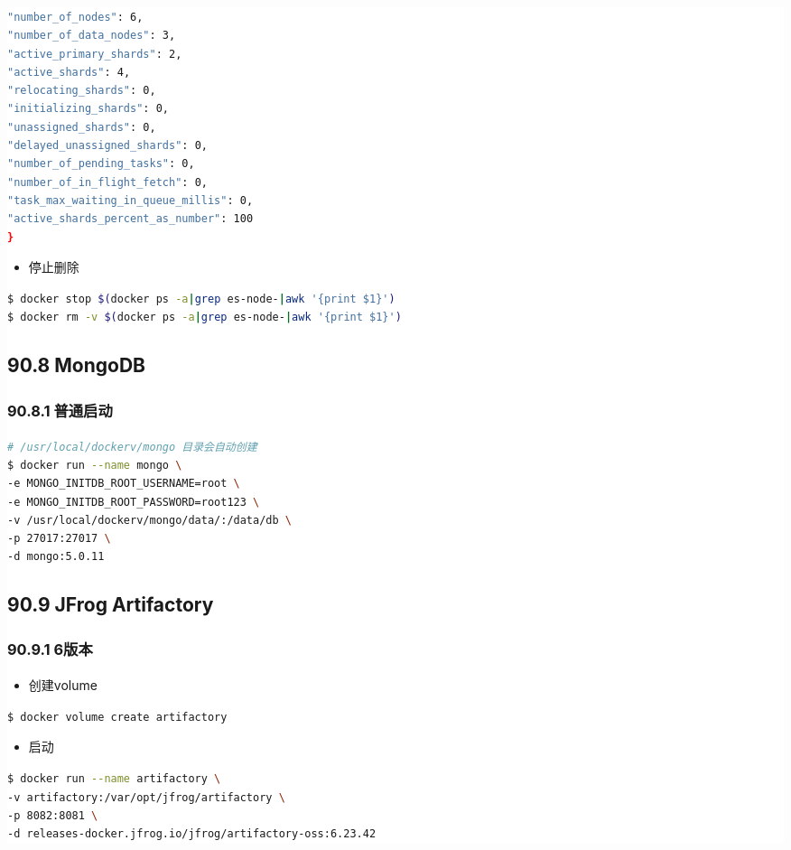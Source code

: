 ```bash
"number_of_nodes": 6,
"number_of_data_nodes": 3,
"active_primary_shards": 2,
"active_shards": 4,
"relocating_shards": 0,
"initializing_shards": 0,
"unassigned_shards": 0,
"delayed_unassigned_shards": 0,
"number_of_pending_tasks": 0,
"number_of_in_flight_fetch": 0,
"task_max_waiting_in_queue_millis": 0,
"active_shards_percent_as_number": 100
}
```

- 停止删除

```bash
$ docker stop $(docker ps -a|grep es-node-|awk '{print $1}')
$ docker rm -v $(docker ps -a|grep es-node-|awk '{print $1}')
```

## 90.8 MongoDB

### 90.8.1 普通启动

```bash
# /usr/local/dockerv/mongo 目录会自动创建
$ docker run --name mongo \
-e MONGO_INITDB_ROOT_USERNAME=root \
-e MONGO_INITDB_ROOT_PASSWORD=root123 \
-v /usr/local/dockerv/mongo/data/:/data/db \
-p 27017:27017 \
-d mongo:5.0.11
```

## 90.9 JFrog Artifactory

### 90.9.1 6版本

- 创建volume

```bash
$ docker volume create artifactory
```

- 启动

```bash
$ docker run --name artifactory \
-v artifactory:/var/opt/jfrog/artifactory \
-p 8082:8081 \
-d releases-docker.jfrog.io/jfrog/artifactory-oss:6.23.42
```
